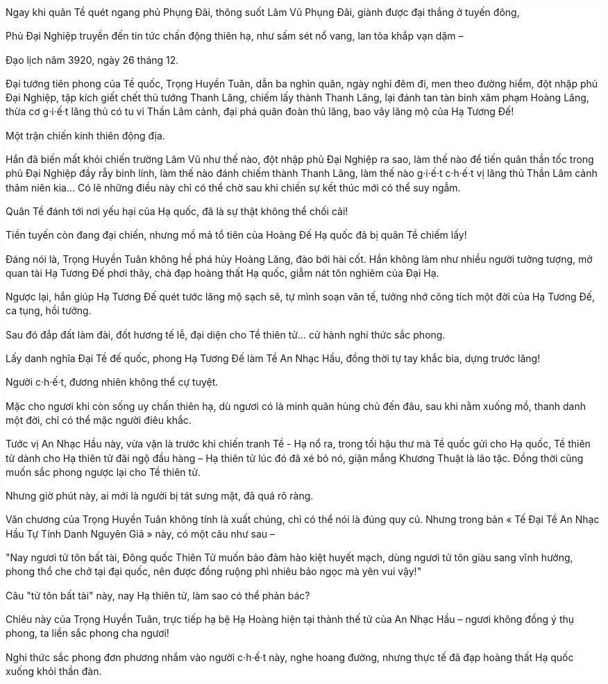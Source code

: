 Ngay khi quân Tề quét ngang phủ Phụng Đãi, thông suốt Lâm Vũ Phụng Đãi, giành được đại thắng ở tuyến đông,

Phủ Đại Nghiệp truyền đến tin tức chấn động thiên hạ, như sấm sét nổ vang, lan tỏa khắp vạn dặm –

Đạo lịch năm 3920, ngày 26 tháng 12.

Đại tướng tiên phong của Tề quốc, Trọng Huyền Tuân, dẫn ba nghìn quân, ngày nghỉ đêm đi, men theo đường hiểm, đột nhập phủ Đại Nghiệp, tập kích giết chết thủ tướng Thanh Lăng, chiếm lấy thành Thanh Lăng, lại đánh tan tàn binh xâm phạm Hoàng Lăng, thừa cơ g·i·ế·t lăng thủ có tu vi Thần Lâm cảnh, đại phá quân đoàn thủ lăng, bao vây lăng mộ của Hạ Tương Đế!

Một trận chiến kinh thiên động địa.

Hắn đã biến mất khỏi chiến trường Lâm Vũ như thế nào, đột nhập phủ Đại Nghiệp ra sao, làm thế nào để tiến quân thần tốc trong phủ Đại Nghiệp đầy rẫy binh lính, làm thế nào đánh chiếm thành Thanh Lăng, làm thế nào g·i·ế·t c·h·ế·t vị lăng thủ Thần Lâm cảnh thâm niên kia... Có lẽ những điều này chỉ có thể chờ sau khi chiến sự kết thúc mới có thể suy ngẫm.

Quân Tề đánh tới nơi yếu hại của Hạ quốc, đã là sự thật không thể chối cãi!

Tiền tuyến còn đang đại chiến, nhưng mồ mả tổ tiên của Hoàng Đế Hạ quốc đã bị quân Tề chiếm lấy!

Đáng nói là, Trọng Huyền Tuân không hề phá hủy Hoàng Lăng, đào bới hài cốt. Hắn không làm như nhiều người tưởng tượng, mở quan tài Hạ Tương Đế phơi thây, chà đạp hoàng thất Hạ quốc, giẫm nát tôn nghiêm của Đại Hạ.

Ngược lại, hắn giúp Hạ Tương Đế quét tước lăng mộ sạch sẽ, tự mình soạn văn tế, tưởng nhớ công tích một đời của Hạ Tương Đế, ca tụng, hồi tưởng.

Sau đó đắp đất làm đài, đốt hương tế lễ, đại diện cho Tề thiên tử... cử hành nghi thức sắc phong.

Lấy danh nghĩa Đại Tề đế quốc, phong Hạ Tương Đế làm Tề An Nhạc Hầu, đồng thời tự tay khắc bia, dựng trước lăng!

Người c·h·ế·t, đương nhiên không thể cự tuyệt.

Mặc cho ngươi khi còn sống uy chấn thiên hạ, dù ngươi có là minh quân hùng chủ đến đâu, sau khi nằm xuống mồ, thanh danh một đời, chỉ có thể mặc người điêu khắc.

Tước vị An Nhạc Hầu này, vừa vặn là trước khi chiến tranh Tề - Hạ nổ ra, trong tối hậu thư mà Tề quốc gửi cho Hạ quốc, Tề thiên tử dành cho Hạ thiên tử đãi ngộ đầu hàng – Hạ thiên tử lúc đó đã xé bỏ nó, giận mắng Khương Thuật là lão tặc. Đồng thời cũng muốn sắc phong ngược lại cho Tề thiên tử.

Nhưng giờ phút này, ai mới là người bị tát sưng mặt, đã quá rõ ràng.

Văn chương của Trọng Huyền Tuân không tính là xuất chúng, chỉ có thể nói là đúng quy củ. Nhưng trong bản « Tế Đại Tề An Nhạc Hầu Tự Tính Danh Nguyên Giả » này, có một câu như sau –

"Nay ngươi tử tôn bất tài, Đông quốc Thiên Tử muốn bảo đảm hào kiệt huyết mạch, dùng ngươi tử tôn giàu sang vĩnh hưởng, phong thổ che chở tại đại quốc, nên được đồng ruộng phì nhiêu bảo ngọc mà yên vui vậy!"

Câu "tử tôn bất tài" này, nay Hạ thiên tử, làm sao có thể phản bác?

Chiêu này của Trọng Huyền Tuân, trực tiếp hạ bệ Hạ Hoàng hiện tại thành thế tử của An Nhạc Hầu – ngươi không đồng ý thụ phong, ta liền sắc phong cha ngươi!

Nghi thức sắc phong đơn phương nhắm vào người c·h·ế·t này, nghe hoang đường, nhưng thực tế đã đạp hoàng thất Hạ quốc xuống khỏi thần đàn.
